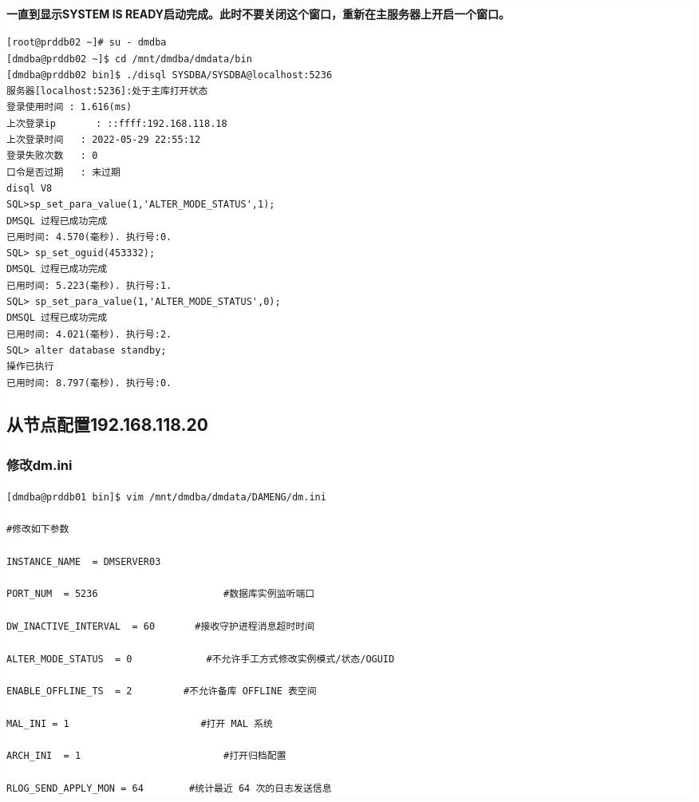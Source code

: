 **一直到显示SYSTEM IS READY启动完成。此时不要关闭这个窗口，重新在主服务器上开启一个窗口。**

```
[root@prddb02 ~]# su - dmdba
[dmdba@prddb02 ~]$ cd /mnt/dmdba/dmdata/bin
[dmdba@prddb02 bin]$ ./disql SYSDBA/SYSDBA@localhost:5236
服务器[localhost:5236]:处于主库打开状态
登录使用时间 : 1.616(ms)
上次登录ip       : ::ffff:192.168.118.18
上次登录时间   : 2022-05-29 22:55:12
登录失败次数   : 0
口令是否过期   : 未过期
disql V8
SQL>sp_set_para_value(1,'ALTER_MODE_STATUS',1);
DMSQL 过程已成功完成
已用时间: 4.570(毫秒). 执行号:0.
SQL> sp_set_oguid(453332);
DMSQL 过程已成功完成
已用时间: 5.223(毫秒). 执行号:1.
SQL> sp_set_para_value(1,'ALTER_MODE_STATUS',0);
DMSQL 过程已成功完成
已用时间: 4.021(毫秒). 执行号:2.
SQL> alter database standby;
操作已执行
已用时间: 8.797(毫秒). 执行号:0.
```





## 从节点配置192.168.118.20

### 修改dm.ini

```
[dmdba@prddb01 bin]$ vim /mnt/dmdba/dmdata/DAMENG/dm.ini

#修改如下参数

INSTANCE_NAME  = DMSERVER03

PORT_NUM  = 5236                      #数据库实例监听端口

DW_INACTIVE_INTERVAL  = 60       #接收守护进程消息超时时间

ALTER_MODE_STATUS  = 0             #不允许手工方式修改实例模式/状态/OGUID

ENABLE_OFFLINE_TS  = 2         #不允许备库 OFFLINE 表空间

MAL_INI = 1                       #打开 MAL 系统

ARCH_INI  = 1                         #打开归档配置

RLOG_SEND_APPLY_MON = 64        #统计最近 64 次的日志发送信息
```


[ 1]: GTM-12=日界线西
[ 2]: GTM-11=萨摩亚群岛
[ 3]: GTM-10=夏威夷
[ 4]: GTM-09=阿拉斯加
[ 5]: GTM-08=太平洋时间（美国和加拿大）
[ 6]: GTM-07=亚利桑那
[ 7]: GTM-06=中部时间（美国和加拿大）
[ 8]: GTM-05=东部部时间（美国和加拿大）
[ 9]: GTM-04=大西洋时间（美国和加拿大）
[10]: GTM-03=巴西利亚
[11]: GTM-02=中大西洋
[12]: GTM-01=亚速尔群岛
[13]: GTM=格林威治标准时间
[14]: GTM+01=萨拉热窝
[15]: GTM+02=开罗
[16]: GTM+03=莫斯科
[17]: GTM+04=阿布扎比
[18]: GTM+05=伊斯兰堡
[19]: GTM+06=达卡
[20]: GTM+07=曼谷，河内
[21]: GTM+08=中国标准时间
[22]: GTM+09=汉城
[23]: GTM+10=关岛
[24]: GTM+11=所罗门群岛
[25]: GTM+12=斐济
[26]: GTM+13=努库阿勒法
[27]: GTM+14=基里巴斯